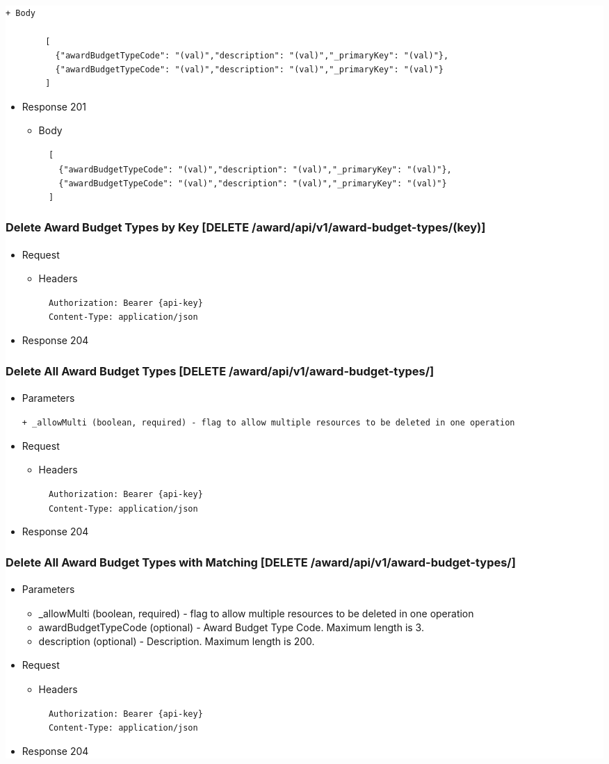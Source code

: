     + Body
    
            [
              {"awardBudgetTypeCode": "(val)","description": "(val)","_primaryKey": "(val)"},
              {"awardBudgetTypeCode": "(val)","description": "(val)","_primaryKey": "(val)"}
            ]
			
+ Response 201
    
    + Body
            
            [
              {"awardBudgetTypeCode": "(val)","description": "(val)","_primaryKey": "(val)"},
              {"awardBudgetTypeCode": "(val)","description": "(val)","_primaryKey": "(val)"}
            ]
            
### Delete Award Budget Types by Key [DELETE /award/api/v1/award-budget-types/(key)]
	 
+ Request

    + Headers

            Authorization: Bearer {api-key}
            Content-Type: application/json

+ Response 204

### Delete All Award Budget Types [DELETE /award/api/v1/award-budget-types/]

+ Parameters

      + _allowMulti (boolean, required) - flag to allow multiple resources to be deleted in one operation

+ Request

    + Headers

            Authorization: Bearer {api-key}
            Content-Type: application/json

+ Response 204

### Delete All Award Budget Types with Matching [DELETE /award/api/v1/award-budget-types/]

+ Parameters

    + _allowMulti (boolean, required) - flag to allow multiple resources to be deleted in one operation
    + awardBudgetTypeCode (optional) - Award Budget Type Code. Maximum length is 3.
    + description (optional) - Description. Maximum length is 200.

      
+ Request

    + Headers

            Authorization: Bearer {api-key}
            Content-Type: application/json

+ Response 204
